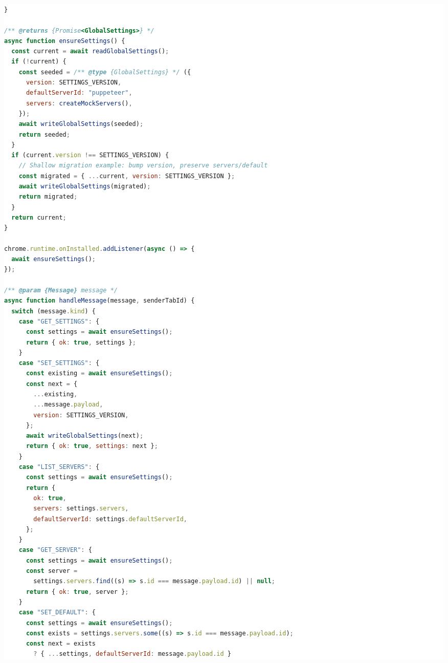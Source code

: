 ```javascript
}

/** @returns {Promise<GlobalSettings>} */
async function ensureSettings() {
  const current = await readGlobalSettings();
  if (!current) {
    const seeded = /** @type {GlobalSettings} */ ({
      version: SETTINGS_VERSION,
      defaultServerId: "puppeteer",
      servers: createMockServers(),
    });
    await writeGlobalSettings(seeded);
    return seeded;
  }
  if (current.version !== SETTINGS_VERSION) {
    // Shallow migration example: bump version, preserve servers/default
    const migrated = { ...current, version: SETTINGS_VERSION };
    await writeGlobalSettings(migrated);
    return migrated;
  }
  return current;
}

chrome.runtime.onInstalled.addListener(async () => {
  await ensureSettings();
});

/** @param {Message} message */
async function handleMessage(message, senderTabId) {
  switch (message.kind) {
    case "GET_SETTINGS": {
      const settings = await ensureSettings();
      return { ok: true, settings };
    }
    case "SET_SETTINGS": {
      const existing = await ensureSettings();
      const next = {
        ...existing,
        ...message.payload,
        version: SETTINGS_VERSION,
      };
      await writeGlobalSettings(next);
      return { ok: true, settings: next };
    }
    case "LIST_SERVERS": {
      const settings = await ensureSettings();
      return {
        ok: true,
        servers: settings.servers,
        defaultServerId: settings.defaultServerId,
      };
    }
    case "GET_SERVER": {
      const settings = await ensureSettings();
      const server =
        settings.servers.find((s) => s.id === message.payload.id) || null;
      return { ok: true, server };
    }
    case "SET_DEFAULT": {
      const settings = await ensureSettings();
      const exists = settings.servers.some((s) => s.id === message.payload.id);
      const next = exists
        ? { ...settings, defaultServerId: message.payload.id }
```